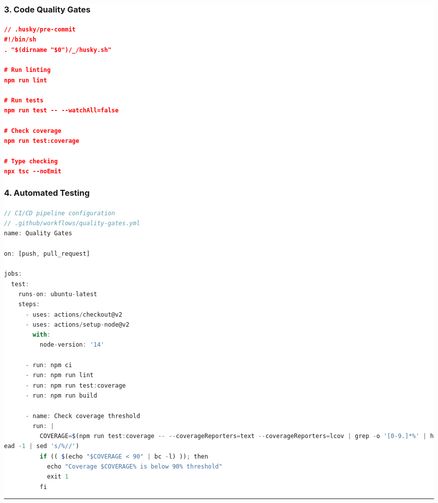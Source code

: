 ### 3. **Code Quality Gates**
```json
// .husky/pre-commit
#!/bin/sh
. "$(dirname "$0")/_/husky.sh"

# Run linting
npm run lint

# Run tests
npm run test -- --watchAll=false

# Check coverage
npm run test:coverage

# Type checking
npx tsc --noEmit
```

### 4. **Automated Testing**
```typescript
// CI/CD pipeline configuration
// .github/workflows/quality-gates.yml
name: Quality Gates

on: [push, pull_request]

jobs:
  test:
    runs-on: ubuntu-latest
    steps:
      - uses: actions/checkout@v2
      - uses: actions/setup-node@v2
        with:
          node-version: '14'
      
      - run: npm ci
      - run: npm run lint
      - run: npm run test:coverage
      - run: npm run build
      
      - name: Check coverage threshold
        run: |
          COVERAGE=$(npm run test:coverage -- --coverageReporters=text --coverageReporters=lcov | grep -o '[0-9.]*%' | head -1 | sed 's/%//')
          if (( $(echo "$COVERAGE < 90" | bc -l) )); then
            echo "Coverage $COVERAGE% is below 90% threshold"
            exit 1
          fi
```

---